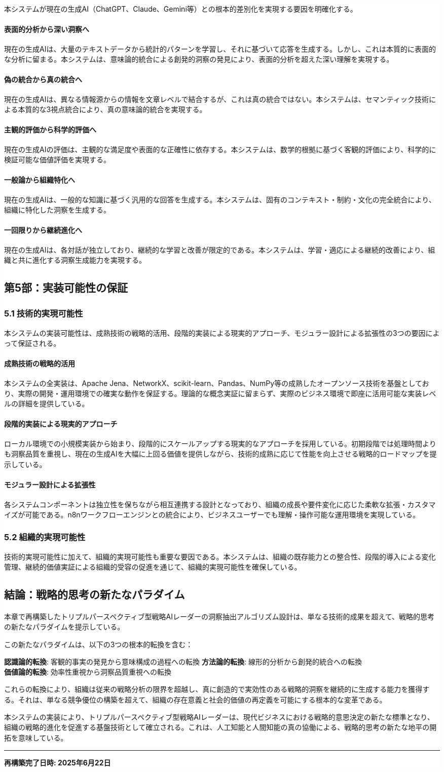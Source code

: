 本システムが現在の生成AI（ChatGPT、Claude、Gemini等）との根本的差別化を実現する要因を明確化する。

#### 表面的分析から深い洞察へ

現在の生成AIは、大量のテキストデータから統計的パターンを学習し、それに基づいて応答を生成する。しかし、これは本質的に表面的な分析に留まる。本システムは、意味論的統合による創発的洞察の発見により、表面的分析を超えた深い理解を実現する。

#### 偽の統合から真の統合へ

現在の生成AIは、異なる情報源からの情報を文章レベルで結合するが、これは真の統合ではない。本システムは、セマンティック技術による本質的な3視点統合により、真の意味論的統合を実現する。

#### 主観的評価から科学的評価へ

現在の生成AIの評価は、主観的な満足度や表面的な正確性に依存する。本システムは、数学的根拠に基づく客観的評価により、科学的に検証可能な価値評価を実現する。

#### 一般論から組織特化へ

現在の生成AIは、一般的な知識に基づく汎用的な回答を生成する。本システムは、固有のコンテキスト・制約・文化の完全統合により、組織に特化した洞察を生成する。

#### 一回限りから継続進化へ

現在の生成AIは、各対話が独立しており、継続的な学習と改善が限定的である。本システムは、学習・適応による継続的改善により、組織と共に進化する洞察生成能力を実現する。

## 第5部：実装可能性の保証

### 5.1 技術的実現可能性

本システムの実装可能性は、成熟技術の戦略的活用、段階的実装による現実的アプローチ、モジュラー設計による拡張性の3つの要因によって保証される。

#### 成熟技術の戦略的活用

本システムの全実装は、Apache Jena、NetworkX、scikit-learn、Pandas、NumPy等の成熟したオープンソース技術を基盤としており、実際の開発・運用環境での確実な動作を保証する。理論的な概念実証に留まらず、実際のビジネス環境で即座に活用可能な実装レベルの詳細を提供している。

#### 段階的実装による現実的アプローチ

ローカル環境での小規模実装から始まり、段階的にスケールアップする現実的なアプローチを採用している。初期段階では処理時間よりも洞察品質を重視し、現在の生成AIを大幅に上回る価値を提供しながら、技術的成熟に応じて性能を向上させる戦略的ロードマップを提示している。

#### モジュラー設計による拡張性

各システムコンポーネントは独立性を保ちながら相互連携する設計となっており、組織の成長や要件変化に応じた柔軟な拡張・カスタマイズが可能である。n8nワークフローエンジンとの統合により、ビジネスユーザーでも理解・操作可能な運用環境を実現している。

### 5.2 組織的実現可能性

技術的実現可能性に加えて、組織的実現可能性も重要な要因である。本システムは、組織の既存能力との整合性、段階的導入による変化管理、継続的価値実証による組織的受容の促進を通じて、組織的実現可能性を確保している。

## 結論：戦略的思考の新たなパラダイム

本章で再構築したトリプルパースペクティブ型戦略AIレーダーの洞察抽出アルゴリズム設計は、単なる技術的成果を超えて、戦略的思考の新たなパラダイムを提示している。

この新たなパラダイムは、以下の3つの根本的転換を含む：

**認識論的転換**: 客観的事実の発見から意味構成の過程への転換
**方法論的転換**: 線形的分析から創発的統合への転換  
**価値論的転換**: 効率性重視から洞察品質重視への転換

これらの転換により、組織は従来の戦略分析の限界を超越し、真に創造的で実効性のある戦略的洞察を継続的に生成する能力を獲得する。それは、単なる競争優位の構築を超えて、組織の存在意義と社会的価値の再定義を可能にする根本的な変革である。

本システムの実装により、トリプルパースペクティブ型戦略AIレーダーは、現代ビジネスにおける戦略的意思決定の新たな標準となり、組織の戦略的進化を促進する基盤技術として確立される。これは、人工知能と人間知能の真の協働による、戦略的思考の新たな地平の開拓を意味している。

---

**再構築完了日時: 2025年6月22日**

